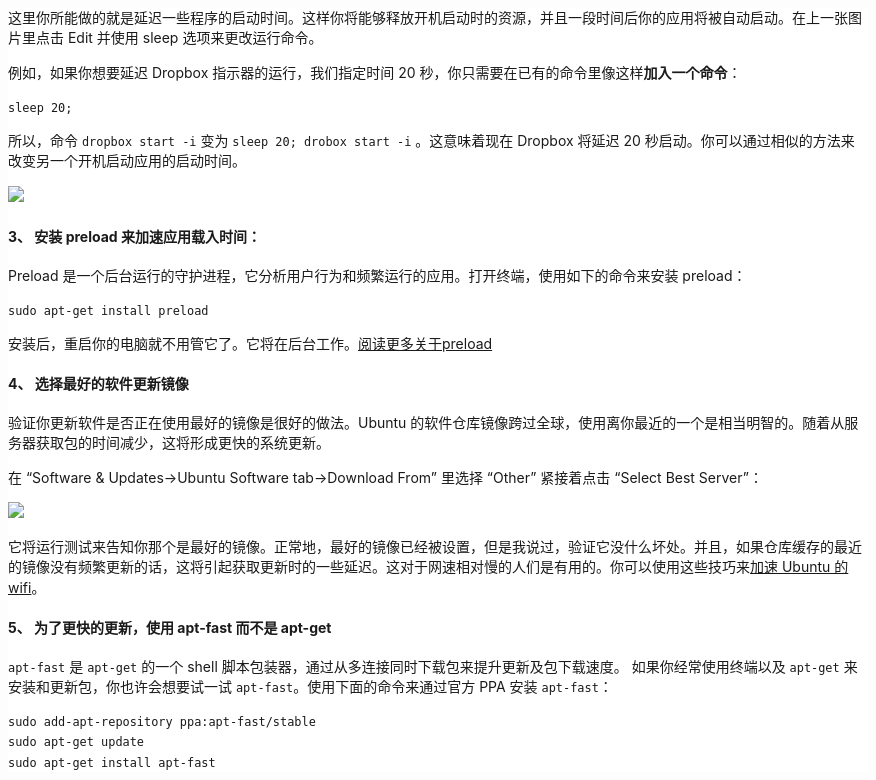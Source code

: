 这里你所能做的就是延迟一些程序的启动时间。这样你将能够释放开机启动时的资源，并且一段时间后你的应用将被自动启动。在上一张图片里点击 Edit 并使用 sleep 选项来更改运行命令。


例如，如果你想要延迟 Dropbox 指示器的运行，我们指定时间 20 秒，你只需要在已有的命令里像这样**加入一个命令**：



```
sleep 20;

```

所以，命令 `dropbox start -i` 变为 `sleep 20; drobox start -i` 。这意味着现在 Dropbox 将延迟 20 秒启动。你可以通过相似的方法来改变另一个开机启动应用的启动时间。


![](/data/attachment/album/201806/29/084508jo9ggga5v58ivirv.jpg)


#### 3、 安装 preload 来加速应用载入时间：


Preload 是一个后台运行的守护进程，它分析用户行为和频繁运行的应用。打开终端，使用如下的命令来安装 preload：



```
sudo apt-get install preload

```

安装后，重启你的电脑就不用管它了。它将在后台工作。[阅读更多关于preload](https://itsfoss.com/improve-application-startup-speed-with-preload-in-ubuntu/ "Improve Application Startup Speed With Preload in Ubuntu")


#### 4、 选择最好的软件更新镜像


验证你更新软件是否正在使用最好的镜像是很好的做法。Ubuntu 的软件仓库镜像跨过全球，使用离你最近的一个是相当明智的。随着从服务器获取包的时间减少，这将形成更快的系统更新。


在 “Software & Updates->Ubuntu Software tab->Download From” 里选择 “Other” 紧接着点击 “Select Best Server”：


![](/data/attachment/album/201806/29/084509kg7widyxoadhf4ix.jpg)


它将运行测试来告知你那个是最好的镜像。正常地，最好的镜像已经被设置，但是我说过，验证它没什么坏处。并且，如果仓库缓存的最近的镜像没有频繁更新的话，这将引起获取更新时的一些延迟。这对于网速相对慢的人们是有用的。你可以使用这些技巧来[加速 Ubuntu 的 wifi](https://itsfoss.com/speed-up-slow-wifi-connection-ubuntu/ "Speed Up Slow WiFi Connection In Ubuntu 13.04")。


#### 5、 为了更快的更新，使用 apt-fast 而不是 apt-get


`apt-fast` 是 `apt-get` 的一个 shell 脚本包装器，通过从多连接同时下载包来提升更新及包下载速度。 如果你经常使用终端以及 `apt-get` 来安装和更新包，你也许会想要试一试 `apt-fast`。使用下面的命令来通过官方 PPA 安装 `apt-fast`：



```
sudo add-apt-repository ppa:apt-fast/stable
sudo apt-get update
sudo apt-get install apt-fast

```
